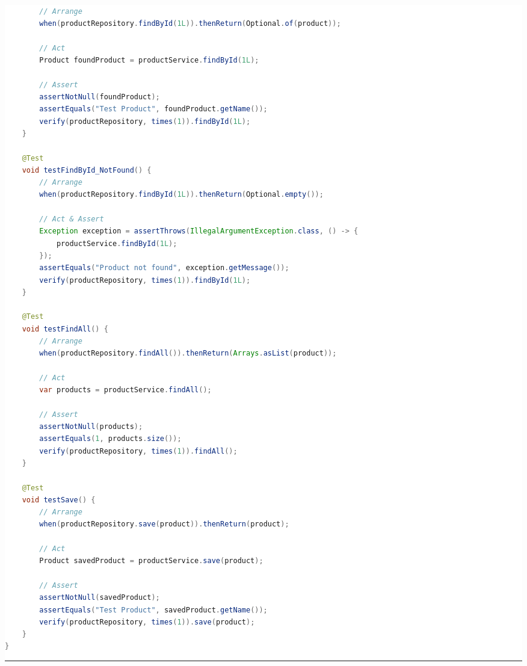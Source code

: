 ```java
        // Arrange
        when(productRepository.findById(1L)).thenReturn(Optional.of(product));

        // Act
        Product foundProduct = productService.findById(1L);

        // Assert
        assertNotNull(foundProduct);
        assertEquals("Test Product", foundProduct.getName());
        verify(productRepository, times(1)).findById(1L);
    }

    @Test
    void testFindById_NotFound() {
        // Arrange
        when(productRepository.findById(1L)).thenReturn(Optional.empty());

        // Act & Assert
        Exception exception = assertThrows(IllegalArgumentException.class, () -> {
            productService.findById(1L);
        });
        assertEquals("Product not found", exception.getMessage());
        verify(productRepository, times(1)).findById(1L);
    }

    @Test
    void testFindAll() {
        // Arrange
        when(productRepository.findAll()).thenReturn(Arrays.asList(product));

        // Act
        var products = productService.findAll();

        // Assert
        assertNotNull(products);
        assertEquals(1, products.size());
        verify(productRepository, times(1)).findAll();
    }

    @Test
    void testSave() {
        // Arrange
        when(productRepository.save(product)).thenReturn(product);

        // Act
        Product savedProduct = productService.save(product);

        // Assert
        assertNotNull(savedProduct);
        assertEquals("Test Product", savedProduct.getName());
        verify(productRepository, times(1)).save(product);
    }
}

```

---